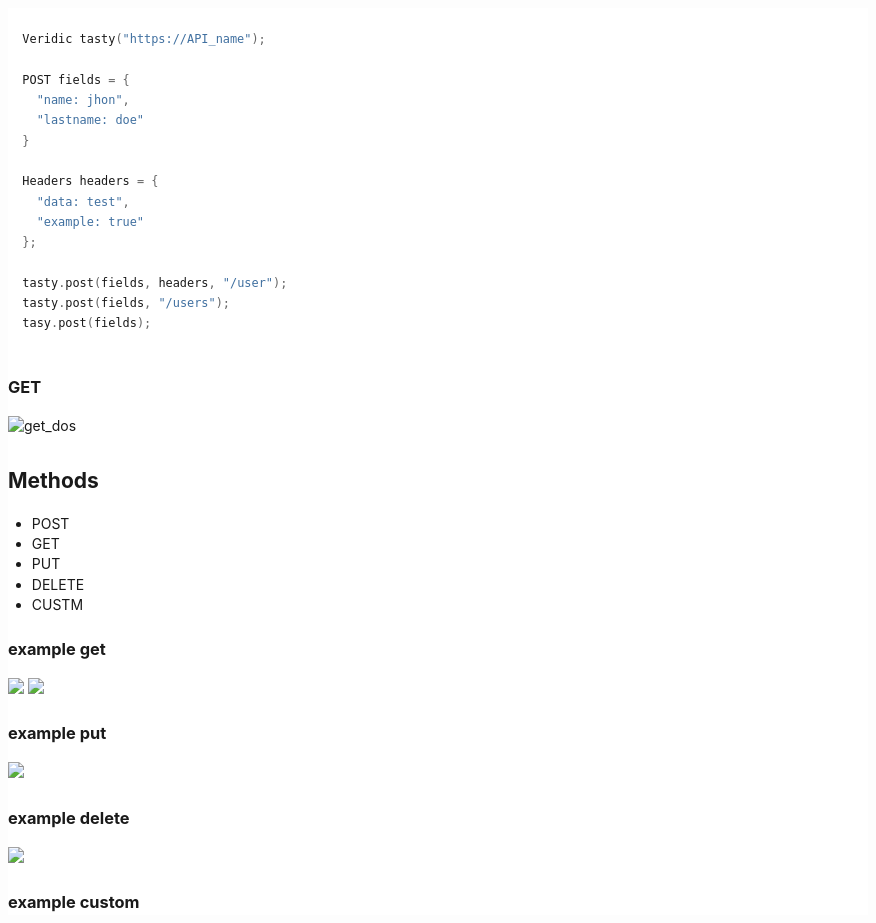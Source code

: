 ```C++

  Veridic tasty("https://API_name");
  
  POST fields = {
    "name: jhon",
    "lastname: doe"
  }
  
  Headers headers = {
    "data: test",
    "example: true"
  };
    
  tasty.post(fields, headers, "/user");
  tasty.post(fields, "/users");
  tasy.post(fields);
  

```
### GET

![get_dos](https://user-images.githubusercontent.com/52190352/174460062-32991239-6da1-43d4-a9ce-80ae3363f332.png)



## Methods

- POST
- GET
- PUT
- DELETE
- CUSTM

### example get

<img src="https://user-images.githubusercontent.com/52190352/174459669-46527c3c-8627-4b51-a1f5-ac9597699673.png" width="500px"/>

<img src="https://github.com/scyth3-c/curl-http-wrapper/assets/52190352/d7708690-b72d-4261-a122-870aaf44cab4.png" width="500px"/>

### example put

<img src="https://user-images.githubusercontent.com/52190352/174459721-7897687d-14b3-40b6-936b-29dec5589fd9.png" width="500px"/>

### example delete

<img src="https://user-images.githubusercontent.com/52190352/174459737-1ed37b98-23d0-46ff-bb50-48857096e166.png" width="500px"/>

### example custom
